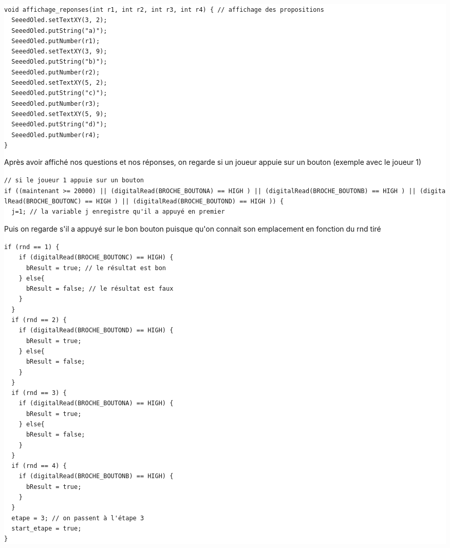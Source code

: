     void affichage_reponses(int r1, int r2, int r3, int r4) { // affichage des propositions
      SeeedOled.setTextXY(3, 2);         
      SeeedOled.putString("a)");
      SeeedOled.putNumber(r1);   
      SeeedOled.setTextXY(3, 9);         
      SeeedOled.putString("b)");
      SeeedOled.putNumber(r2); 
      SeeedOled.setTextXY(5, 2);        
      SeeedOled.putString("c)");
      SeeedOled.putNumber(r3);      
      SeeedOled.setTextXY(5, 9);         
      SeeedOled.putString("d)");
      SeeedOled.putNumber(r4);
    }
    
Après avoir affiché nos questions et nos réponses, on regarde si un joueur appuie sur un bouton (exemple avec le joueur 1)

    // si le joueur 1 appuie sur un bouton
    if ((maintenant >= 20000) || (digitalRead(BROCHE_BOUTONA) == HIGH ) || (digitalRead(BROCHE_BOUTONB) == HIGH ) || (digitalRead(BROCHE_BOUTONC) == HIGH ) || (digitalRead(BROCHE_BOUTOND) == HIGH )) {
      j=1; // la variable j enregistre qu'il a appuyé en premier

Puis on regarde s'il a appuyé sur le bon bouton puisque qu'on connait son emplacement en fonction du rnd tiré

    if (rnd == 1) {
        if (digitalRead(BROCHE_BOUTONC) == HIGH) {
          bResult = true; // le résultat est bon
        } else{
          bResult = false; // le résultat est faux
        }
      }
      if (rnd == 2) {
        if (digitalRead(BROCHE_BOUTOND) == HIGH) {
          bResult = true;
        } else{
          bResult = false;
        }
      }
      if (rnd == 3) {
        if (digitalRead(BROCHE_BOUTONA) == HIGH) {
          bResult = true;
        } else{
          bResult = false;
        }
      }
      if (rnd == 4) {
        if (digitalRead(BROCHE_BOUTONB) == HIGH) {
          bResult = true;
        } 
      }
      etape = 3; // on passent à l'étape 3
      start_etape = true;
    }
    